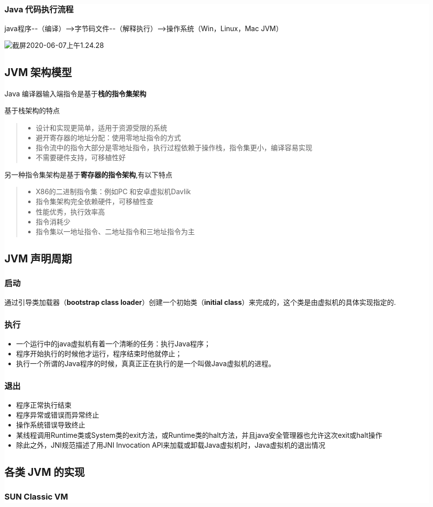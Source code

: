 
### Java 代码执行流程


java程序--（编译）-->字节码文件--（解释执行）-->操作系统（Win，Linux，Mac JVM）


![截屏2020-06-07上午1.24.28](https://gitee.com/Sunxz007/PicStorage/raw/master/imgs/20200608072714.png)

## JVM 架构模型

Java 编译器输入端指令是基于**栈的指令集架构**

基于栈架构的特点

> * 设计和实现更简单，适用于资源受限的系统
> * 避开寄存器的地址分配：使用零地址指令的方式
> * 指令流中的指令大部分是零地址指令，执行过程依赖于操作栈，指令集更小，编译容易实现
> * 不需要硬件支持，可移植性好


另一种指令集架构是基于**寄存器的指令架构**,有以下特点

> * X86的二进制指令集：例如PC 和安卓虚拟机Davlik
> * 指令集架构完全依赖硬件，可移植性查
> * 性能优秀，执行效率高
> * 指令消耗少
> * 指令集以一地址指令、二地址指令和三地址指令为主


## JVM 声明周期

### 启动

通过引导类加载器（**bootstrap class loader**）创建一个初始类（**initial class**）来完成的，这个类是由虚拟机的具体实现指定的.

### 执行

* 一个运行中的java虚拟机有着一个清晰的任务：执行Java程序；
* 程序开始执行的时候他才运行，程序结束时他就停止；
* 执行一个所谓的Java程序的时候，真真正正在执行的是一个叫做Java虚拟机的进程。

### 退出

* 程序正常执行结束
* 程序异常或错误而异常终止
* 操作系统错误导致终止
* 某线程调用Runtime类或System类的exit方法，或Runtime类的halt方法，并且java安全管理器也允许这次exit或halt操作
* 除此之外，JNI规范描述了用JNI Invocation API来加载或卸载Java虚拟机时，Java虚拟机的退出情况


## 各类 JVM 的实现

### SUN Classic VM 
